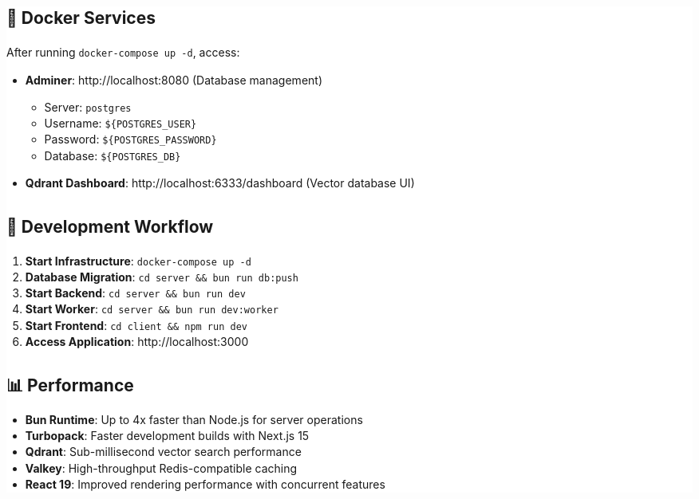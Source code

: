 ## 🐳 Docker Services

After running `docker-compose up -d`, access:

- **Adminer**: http://localhost:8080 (Database management)

  - Server: `postgres`
  - Username: `${POSTGRES_USER}`
  - Password: `${POSTGRES_PASSWORD}`
  - Database: `${POSTGRES_DB}`

- **Qdrant Dashboard**: http://localhost:6333/dashboard (Vector database UI)

## 🔄 Development Workflow

1. **Start Infrastructure**: `docker-compose up -d`
2. **Database Migration**: `cd server && bun run db:push`
3. **Start Backend**: `cd server && bun run dev`
4. **Start Worker**: `cd server && bun run dev:worker`
5. **Start Frontend**: `cd client && npm run dev`
6. **Access Application**: http://localhost:3000

## 📊 Performance

- **Bun Runtime**: Up to 4x faster than Node.js for server operations
- **Turbopack**: Faster development builds with Next.js 15
- **Qdrant**: Sub-millisecond vector search performance
- **Valkey**: High-throughput Redis-compatible caching
- **React 19**: Improved rendering performance with concurrent features

